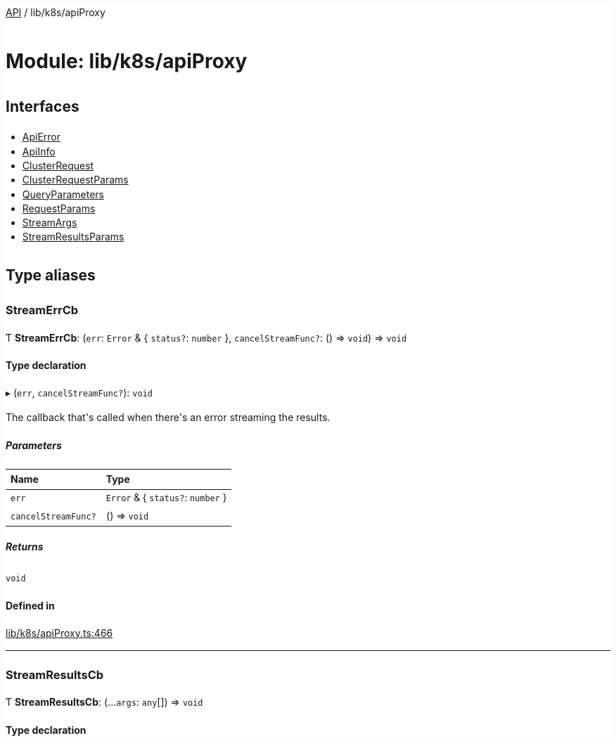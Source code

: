 [API](../API.md) / lib/k8s/apiProxy

# Module: lib/k8s/apiProxy

## Interfaces

- [ApiError](../interfaces/lib_k8s_apiProxy.ApiError.md)
- [ApiInfo](../interfaces/lib_k8s_apiProxy.ApiInfo.md)
- [ClusterRequest](../interfaces/lib_k8s_apiProxy.ClusterRequest.md)
- [ClusterRequestParams](../interfaces/lib_k8s_apiProxy.ClusterRequestParams.md)
- [QueryParameters](../interfaces/lib_k8s_apiProxy.QueryParameters.md)
- [RequestParams](../interfaces/lib_k8s_apiProxy.RequestParams.md)
- [StreamArgs](../interfaces/lib_k8s_apiProxy.StreamArgs.md)
- [StreamResultsParams](../interfaces/lib_k8s_apiProxy.StreamResultsParams.md)

## Type aliases

### StreamErrCb

Ƭ **StreamErrCb**: (`err`: `Error` & { `status?`: `number`  }, `cancelStreamFunc?`: () => `void`) => `void`

#### Type declaration

▸ (`err`, `cancelStreamFunc?`): `void`

The callback that's called when there's an error streaming the results.

##### Parameters

| Name | Type |
| :------ | :------ |
| `err` | `Error` & { `status?`: `number`  } |
| `cancelStreamFunc?` | () => `void` |

##### Returns

`void`

#### Defined in

[lib/k8s/apiProxy.ts:466](https://github.com/kubernetes-sigs/headlamp/blob/072d2509b/frontend/src/lib/k8s/apiProxy.ts#L466)

___

### StreamResultsCb

Ƭ **StreamResultsCb**: (...`args`: `any`[]) => `void`

#### Type declaration

